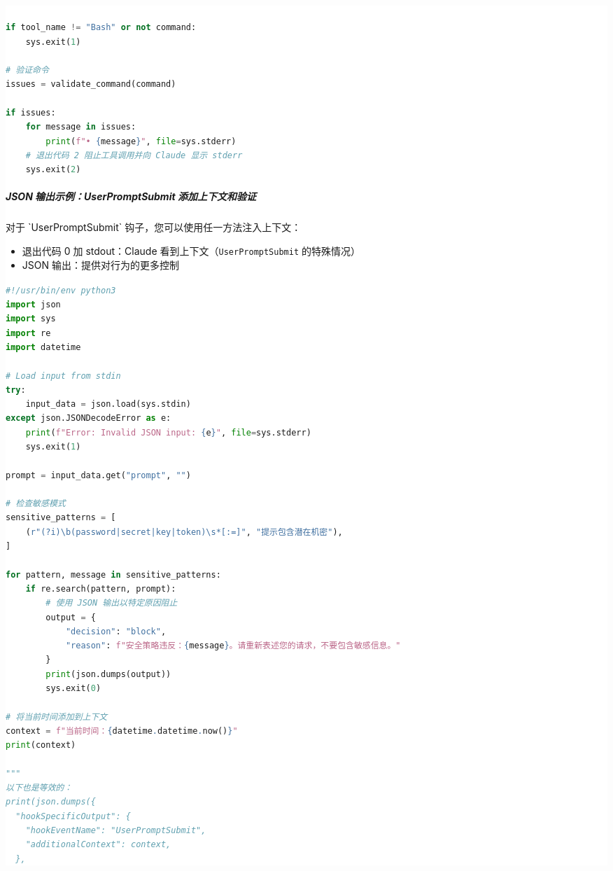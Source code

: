 ```python

if tool_name != "Bash" or not command:
    sys.exit(1)

# 验证命令
issues = validate_command(command)

if issues:
    for message in issues:
        print(f"• {message}", file=sys.stderr)
    # 退出代码 2 阻止工具调用并向 Claude 显示 stderr
    sys.exit(2)
```

##### JSON 输出示例：UserPromptSubmit 添加上下文和验证

<Note>
  对于 `UserPromptSubmit` 钩子，您可以使用任一方法注入上下文：

  * 退出代码 0 加 stdout：Claude 看到上下文（`UserPromptSubmit` 的特殊情况）
  * JSON 输出：提供对行为的更多控制
</Note>

```python
#!/usr/bin/env python3
import json
import sys
import re
import datetime

# Load input from stdin
try:
    input_data = json.load(sys.stdin)
except json.JSONDecodeError as e:
    print(f"Error: Invalid JSON input: {e}", file=sys.stderr)
    sys.exit(1)

prompt = input_data.get("prompt", "")

# 检查敏感模式
sensitive_patterns = [
    (r"(?i)\b(password|secret|key|token)\s*[:=]", "提示包含潜在机密"),
]

for pattern, message in sensitive_patterns:
    if re.search(pattern, prompt):
        # 使用 JSON 输出以特定原因阻止
        output = {
            "decision": "block",
            "reason": f"安全策略违反：{message}。请重新表述您的请求，不要包含敏感信息。"
        }
        print(json.dumps(output))
        sys.exit(0)

# 将当前时间添加到上下文
context = f"当前时间：{datetime.datetime.now()}"
print(context)

"""
以下也是等效的：
print(json.dumps({
  "hookSpecificOutput": {
    "hookEventName": "UserPromptSubmit",
    "additionalContext": context,
  },
```